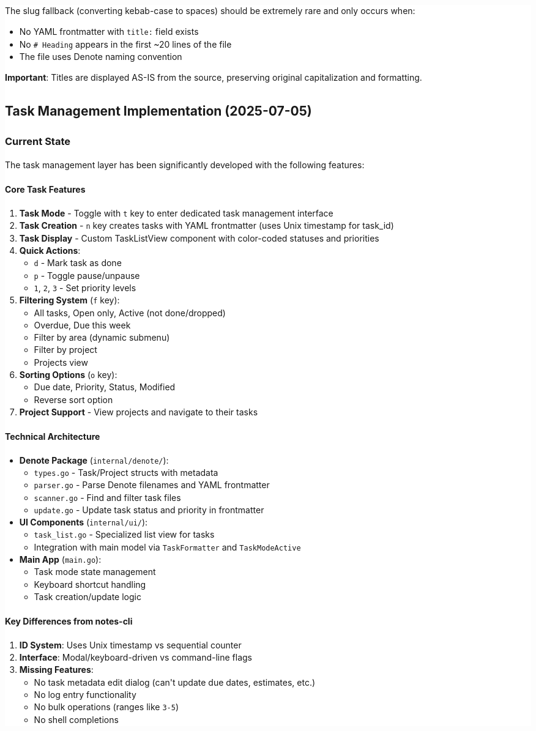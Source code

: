 The slug fallback (converting kebab-case to spaces) should be extremely rare and only occurs when:
- No YAML frontmatter with `title:` field exists
- No `# Heading` appears in the first ~20 lines of the file
- The file uses Denote naming convention

**Important**: Titles are displayed AS-IS from the source, preserving original capitalization and formatting.

## Task Management Implementation (2025-07-05)

### Current State
The task management layer has been significantly developed with the following features:

#### Core Task Features
1. **Task Mode** - Toggle with `t` key to enter dedicated task management interface
2. **Task Creation** - `n` key creates tasks with YAML frontmatter (uses Unix timestamp for task_id)
3. **Task Display** - Custom TaskListView component with color-coded statuses and priorities
4. **Quick Actions**:
   - `d` - Mark task as done
   - `p` - Toggle pause/unpause
   - `1`, `2`, `3` - Set priority levels
5. **Filtering System** (`f` key):
   - All tasks, Open only, Active (not done/dropped)
   - Overdue, Due this week
   - Filter by area (dynamic submenu)
   - Filter by project
   - Projects view
6. **Sorting Options** (`o` key):
   - Due date, Priority, Status, Modified
   - Reverse sort option
7. **Project Support** - View projects and navigate to their tasks

#### Technical Architecture
- **Denote Package** (`internal/denote/`):
  - `types.go` - Task/Project structs with metadata
  - `parser.go` - Parse Denote filenames and YAML frontmatter
  - `scanner.go` - Find and filter task files
  - `update.go` - Update task status and priority in frontmatter
- **UI Components** (`internal/ui/`):
  - `task_list.go` - Specialized list view for tasks
  - Integration with main model via `TaskFormatter` and `TaskModeActive`
- **Main App** (`main.go`):
  - Task mode state management
  - Keyboard shortcut handling
  - Task creation/update logic

#### Key Differences from notes-cli
1. **ID System**: Uses Unix timestamp vs sequential counter
2. **Interface**: Modal/keyboard-driven vs command-line flags
3. **Missing Features**:
   - No task metadata edit dialog (can't update due dates, estimates, etc.)
   - No log entry functionality
   - No bulk operations (ranges like `3-5`)
   - No shell completions
